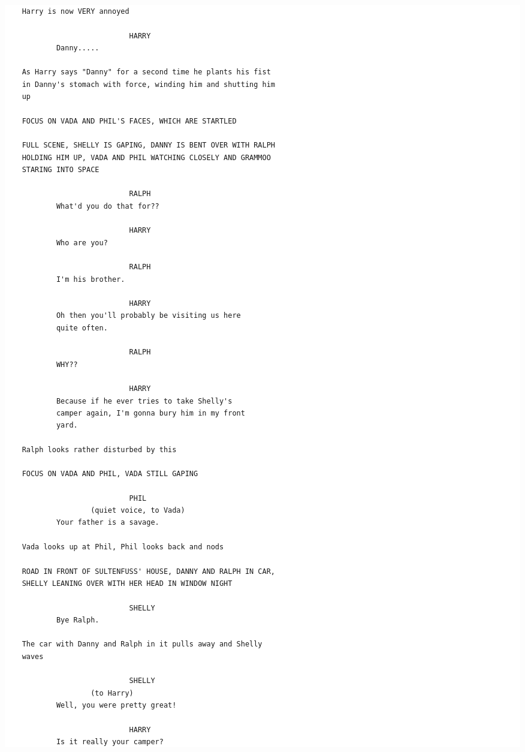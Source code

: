         Harry is now VERY annoyed

                                 HARRY
                Danny.....

        As Harry says "Danny" for a second time he plants his fist 
        in Danny's stomach with force, winding him and shutting him 
        up

        FOCUS ON VADA AND PHIL'S FACES, WHICH ARE STARTLED

        FULL SCENE, SHELLY IS GAPING, DANNY IS BENT OVER WITH RALPH 
        HOLDING HIM UP, VADA AND PHIL WATCHING CLOSELY AND GRAMMOO 
        STARING INTO SPACE

                                 RALPH
                What'd you do that for??

                                 HARRY
                Who are you?

                                 RALPH
                I'm his brother.

                                 HARRY
                Oh then you'll probably be visiting us here 
                quite often.

                                 RALPH
                WHY??

                                 HARRY
                Because if he ever tries to take Shelly's 
                camper again, I'm gonna bury him in my front 
                yard.

        Ralph looks rather disturbed by this

        FOCUS ON VADA AND PHIL, VADA STILL GAPING

                                 PHIL
                        (quiet voice, to Vada)
                Your father is a savage.

        Vada looks up at Phil, Phil looks back and nods

        ROAD IN FRONT OF SULTENFUSS' HOUSE, DANNY AND RALPH IN CAR, 
        SHELLY LEANING OVER WITH HER HEAD IN WINDOW NIGHT

                                 SHELLY
                Bye Ralph.

        The car with Danny and Ralph in it pulls away and Shelly 
        waves

                                 SHELLY
                        (to Harry)
                Well, you were pretty great!

                                 HARRY
                Is it really your camper?
